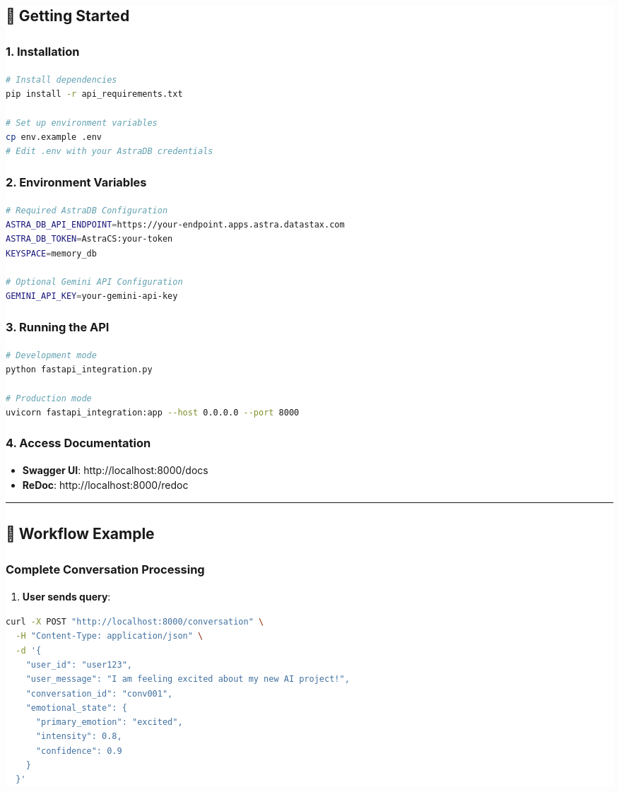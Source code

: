 
## 🚀 Getting Started

### 1. Installation
```bash
# Install dependencies
pip install -r api_requirements.txt

# Set up environment variables
cp env.example .env
# Edit .env with your AstraDB credentials
```

### 2. Environment Variables
```bash
# Required AstraDB Configuration
ASTRA_DB_API_ENDPOINT=https://your-endpoint.apps.astra.datastax.com
ASTRA_DB_TOKEN=AstraCS:your-token
KEYSPACE=memory_db

# Optional Gemini API Configuration  
GEMINI_API_KEY=your-gemini-api-key
```

### 3. Running the API
```bash
# Development mode
python fastapi_integration.py

# Production mode
uvicorn fastapi_integration:app --host 0.0.0.0 --port 8000
```

### 4. Access Documentation
- **Swagger UI**: http://localhost:8000/docs
- **ReDoc**: http://localhost:8000/redoc

---

## 🔄 Workflow Example

### Complete Conversation Processing

1. **User sends query**:
```bash
curl -X POST "http://localhost:8000/conversation" \
  -H "Content-Type: application/json" \
  -d '{
    "user_id": "user123",
    "user_message": "I am feeling excited about my new AI project!",
    "conversation_id": "conv001",
    "emotional_state": {
      "primary_emotion": "excited",
      "intensity": 0.8,
      "confidence": 0.9
    }
  }'
```
